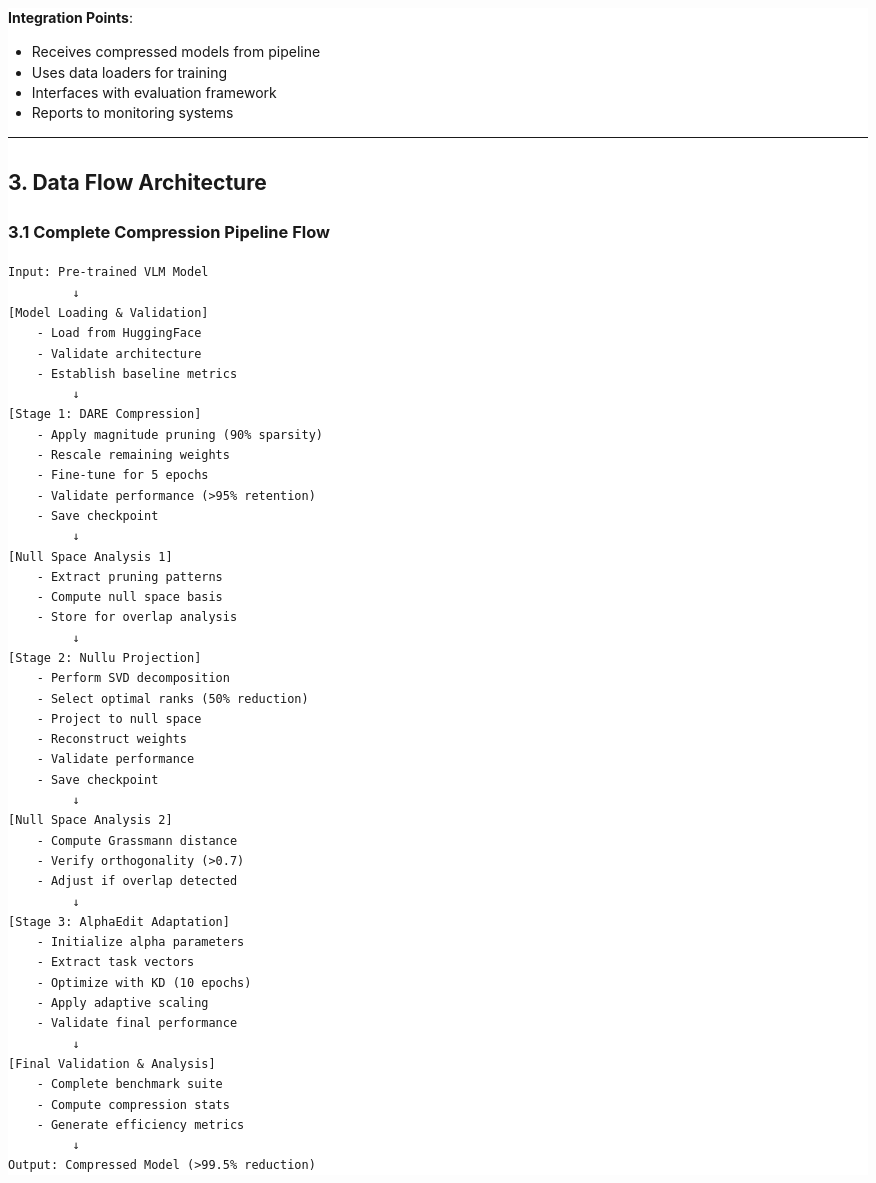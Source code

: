 **Integration Points**:
- Receives compressed models from pipeline
- Uses data loaders for training
- Interfaces with evaluation framework
- Reports to monitoring systems

---

## 3. Data Flow Architecture

### 3.1 Complete Compression Pipeline Flow

```
Input: Pre-trained VLM Model
         ↓
[Model Loading & Validation]
    - Load from HuggingFace
    - Validate architecture
    - Establish baseline metrics
         ↓
[Stage 1: DARE Compression]
    - Apply magnitude pruning (90% sparsity)
    - Rescale remaining weights
    - Fine-tune for 5 epochs
    - Validate performance (>95% retention)
    - Save checkpoint
         ↓
[Null Space Analysis 1]
    - Extract pruning patterns
    - Compute null space basis
    - Store for overlap analysis
         ↓
[Stage 2: Nullu Projection]
    - Perform SVD decomposition
    - Select optimal ranks (50% reduction)
    - Project to null space
    - Reconstruct weights
    - Validate performance
    - Save checkpoint
         ↓
[Null Space Analysis 2]
    - Compute Grassmann distance
    - Verify orthogonality (>0.7)
    - Adjust if overlap detected
         ↓
[Stage 3: AlphaEdit Adaptation]
    - Initialize alpha parameters
    - Extract task vectors
    - Optimize with KD (10 epochs)
    - Apply adaptive scaling
    - Validate final performance
         ↓
[Final Validation & Analysis]
    - Complete benchmark suite
    - Compute compression stats
    - Generate efficiency metrics
         ↓
Output: Compressed Model (>99.5% reduction)
```
